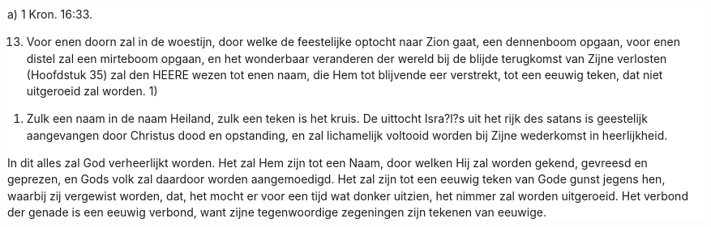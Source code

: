 a) 1 Kron. 16:33.

13. Voor enen doorn zal in de woestijn, door welke de feestelijke optocht naar Zion gaat, een dennenboom  opgaan,  voor  enen  distel  zal  een  mirteboom  opgaan,  en  het  wonderbaar veranderen der wereld bij de blijde terugkomst van Zijne verlosten (Hoofdstuk 35) zal den HEERE wezen tot enen naam, die Hem tot blijvende eer verstrekt, tot een eeuwig teken, dat niet uitgeroeid zal worden. 1)

1) Zulk een naam in de naam Heiland, zulk een teken is het kruis. De uittocht Isra?l?s uit het rijk des satans is geestelijk aangevangen door Christus dood en opstanding, en zal lichamelijk voltooid worden bij Zijne wederkomst in heerlijkheid.

In dit alles zal God verheerlijkt worden. Het zal Hem zijn tot een Naam, door welken Hij zal worden gekend, gevreesd en geprezen, en Gods volk zal daardoor worden aangemoedigd. Het zal zijn tot een eeuwig teken van Gode gunst jegens hen, waarbij zij vergewist worden, dat, het mocht er voor een tijd wat donker uitzien, het nimmer zal worden uitgeroeid. Het verbond der genade is een eeuwig verbond, want zijne tegenwoordige zegeningen zijn tekenen van eeuwige.
